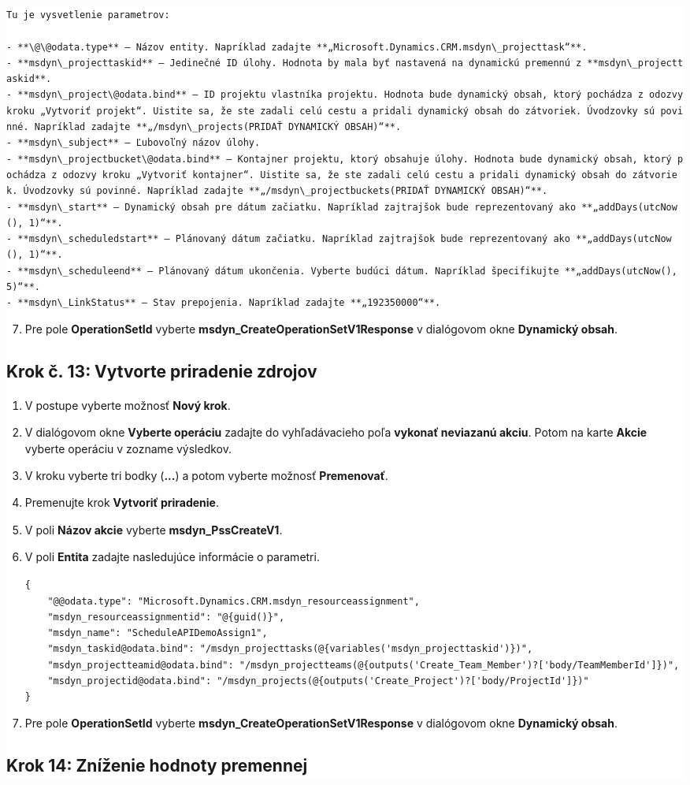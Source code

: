     Tu je vysvetlenie parametrov:

    - **\@\@odata.type** – Názov entity. Napríklad zadajte **„Microsoft.Dynamics.CRM.msdyn\_projecttask“**.
    - **msdyn\_projecttaskid** – Jedinečné ID úlohy. Hodnota by mala byť nastavená na dynamickú premennú z **msdyn\_projecttaskid**.
    - **msdyn\_project\@odata.bind** – ID projektu vlastníka projektu. Hodnota bude dynamický obsah, ktorý pochádza z odozvy kroku „Vytvoriť projekt“. Uistite sa, že ste zadali celú cestu a pridali dynamický obsah do zátvoriek. Úvodzovky sú povinné. Napríklad zadajte **„/msdyn\_projects(PRIDAŤ DYNAMICKÝ OBSAH)“**.
    - **msdyn\_subject** – Ľubovoľný názov úlohy.
    - **msdyn\_projectbucket\@odata.bind** – Kontajner projektu, ktorý obsahuje úlohy. Hodnota bude dynamický obsah, ktorý pochádza z odozvy kroku „Vytvoriť kontajner“. Uistite sa, že ste zadali celú cestu a pridali dynamický obsah do zátvoriek. Úvodzovky sú povinné. Napríklad zadajte **„/msdyn\_projectbuckets(PRIDAŤ DYNAMICKÝ OBSAH)“**.
    - **msdyn\_start** – Dynamický obsah pre dátum začiatku. Napríklad zajtrajšok bude reprezentovaný ako **„addDays(utcNow(), 1)“**.
    - **msdyn\_scheduledstart** – Plánovaný dátum začiatku. Napríklad zajtrajšok bude reprezentovaný ako **„addDays(utcNow(), 1)“**.
    - **msdyn\_scheduleend** – Plánovaný dátum ukončenia. Vyberte budúci dátum. Napríklad špecifikujte **„addDays(utcNow(), 5)“**.
    - **msdyn\_LinkStatus** – Stav prepojenia. Napríklad zadajte **„192350000“**.

7. Pre pole **OperationSetId** vyberte **msdyn\_CreateOperationSetV1Response** v dialógovom okne **Dynamický obsah**.

## <a name="step-13-create-a-resource-assignment"></a><a id="13"></a>Krok č. 13: Vytvorte priradenie zdrojov

1. V postupe vyberte možnosť **Nový krok**.
2. V dialógovom okne **Vyberte operáciu** zadajte do vyhľadávacieho poľa **vykonať neviazanú akciu**. Potom na karte **Akcie** vyberte operáciu v zozname výsledkov.
3. V kroku vyberte tri bodky (**...**) a potom vyberte možnosť **Premenovať**.
4. Premenujte krok **Vytvoriť priradenie**.
5. V poli **Názov akcie** vyberte **msdyn\_PssCreateV1**.
6. V poli **Entita** zadajte nasledujúce informácie o parametri.

    ```
    {
        "@@odata.type": "Microsoft.Dynamics.CRM.msdyn_resourceassignment",
        "msdyn_resourceassignmentid": "@{guid()}",
        "msdyn_name": "ScheduleAPIDemoAssign1",
        "msdyn_taskid@odata.bind": "/msdyn_projecttasks(@{variables('msdyn_projecttaskid')})",
        "msdyn_projectteamid@odata.bind": "/msdyn_projectteams(@{outputs('Create_Team_Member')?['body/TeamMemberId']})",
        "msdyn_projectid@odata.bind": "/msdyn_projects(@{outputs('Create_Project')?['body/ProjectId']})"
    }
    ```

7. Pre pole **OperationSetId** vyberte **msdyn\_CreateOperationSetV1Response** v dialógovom okne **Dynamický obsah**.

## <a name="step-14-decrement-a-variable"></a><a id="14"></a>Krok 14: Zníženie hodnoty premennej
